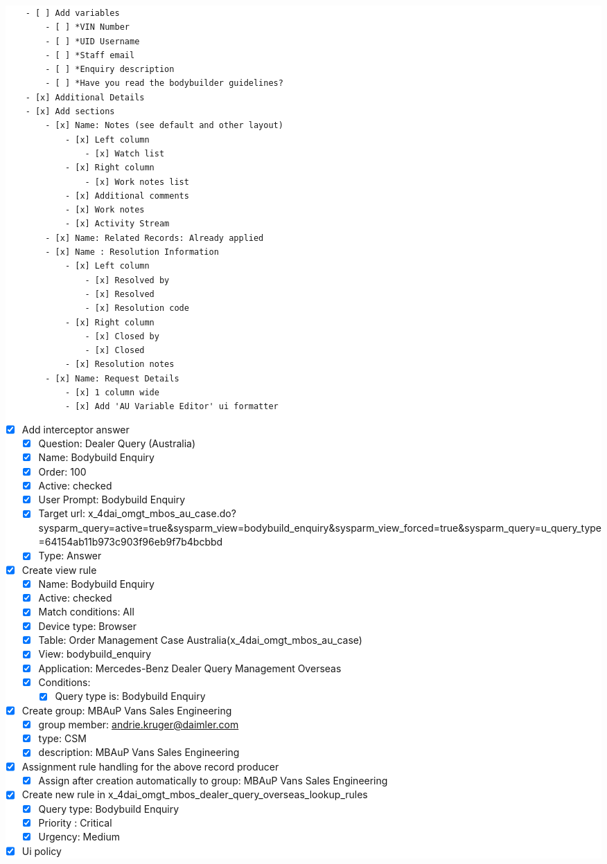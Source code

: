 		- [ ] Add variables
			- [ ] *VIN Number
			- [ ] *UID Username
			- [ ] *Staff email
			- [ ] *Enquiry description
			- [ ] *Have you read the bodybuilder guidelines?
		- [x] Additional Details
		- [x] Add sections
			- [x] Name: Notes (see default and other layout)
				- [x] Left column
					- [x] Watch list
				- [x] Right column
					- [x] Work notes list
				- [x] Additional comments
				- [x] Work notes
				- [x] Activity Stream
			- [x] Name: Related Records: Already applied
			- [x] Name : Resolution Information 
				- [x] Left column
					- [x] Resolved by
					- [x] Resolved
					- [x] Resolution code
				- [x] Right column
					- [x] Closed by
					- [x] Closed
				- [x] Resolution notes
			- [x] Name: Request Details
				- [x] 1 column wide
				- [x] Add 'AU Variable Editor' ui formatter
- [x] Add interceptor answer
	- [x] Question: Dealer Query (Australia)
	- [x] Name: Bodybuild Enquiry
	- [x] Order: 100
	- [x] Active: checked
	- [x] User Prompt: Bodybuild Enquiry
	- [x] Target url: x_4dai_omgt_mbos_au_case.do?sysparm_query=active=true&sysparm_view=bodybuild_enquiry&sysparm_view_forced=true&sysparm_query=u_query_type=64154ab11b973c903f96eb9f7b4bcbbd
	- [x] Type: Answer
- [x] Create view rule
	- [x] Name: Bodybuild Enquiry
	- [x] Active: checked
	- [x] Match conditions: All
	- [x] Device type: Browser 
	- [x] Table: Order Management Case Australia(x_4dai_omgt_mbos_au_case)
	- [x] View: bodybuild_enquiry
	- [x] Application: Mercedes-Benz Dealer Query Management Overseas
	- [x] Conditions: 
		- [x] Query type is: Bodybuild Enquiry
- [x] Create group: MBAuP Vans Sales Engineering
	- [x] group member: andrie.kruger@daimler.com
	- [x] type: CSM
	- [x] description: MBAuP Vans Sales Engineering
- [x] Assignment rule handling for the above record producer 
	- [x] Assign after creation automatically to group: MBAuP Vans Sales Engineering
- [x] Create new rule in x_4dai_omgt_mbos_dealer_query_overseas_lookup_rules
	- [x] Query type: Bodybuild Enquiry
	- [x] Priority : Critical
	- [x] Urgency: Medium
- [x] Ui policy
